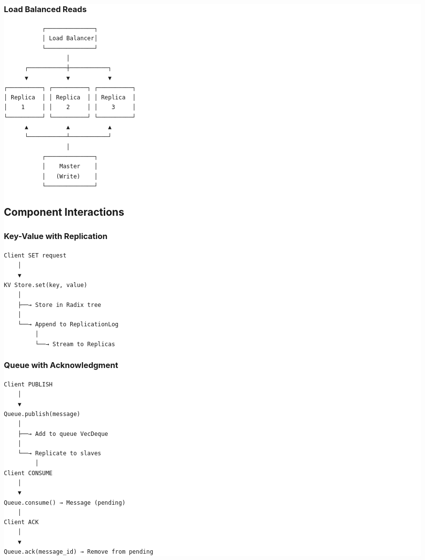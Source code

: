 ### Load Balanced Reads
```
           ┌──────────────┐
           │ Load Balancer│
           └──────────────┘
                  │
      ┌───────────┼───────────┐
      ▼           ▼           ▼
┌──────────┐ ┌──────────┐ ┌──────────┐
│ Replica  │ │ Replica  │ │ Replica  │
│    1     │ │    2     │ │    3     │
└──────────┘ └──────────┘ └──────────┘
      ▲           ▲           ▲
      └───────────┴───────────┘
                  │
           ┌──────────────┐
           │    Master    │
           │   (Write)    │
           └──────────────┘
```

## Component Interactions

### Key-Value with Replication
```
Client SET request
    │
    ▼
KV Store.set(key, value)
    │
    ├──→ Store in Radix tree
    │
    └──→ Append to ReplicationLog
         │
         └──→ Stream to Replicas
```

### Queue with Acknowledgment
```
Client PUBLISH
    │
    ▼
Queue.publish(message)
    │
    ├──→ Add to queue VecDeque
    │
    └──→ Replicate to slaves
         │
Client CONSUME
    │
    ▼
Queue.consume() → Message (pending)
    │
Client ACK
    │
    ▼
Queue.ack(message_id) → Remove from pending
```
